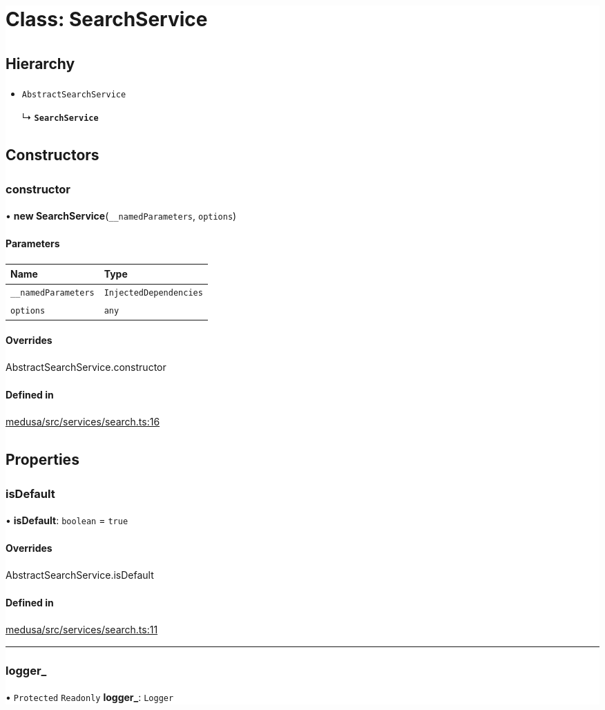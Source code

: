 # Class: SearchService

## Hierarchy

- `AbstractSearchService`

  ↳ **`SearchService`**

## Constructors

### constructor

• **new SearchService**(`__namedParameters`, `options`)

#### Parameters

| Name | Type |
| :------ | :------ |
| `__namedParameters` | `InjectedDependencies` |
| `options` | `any` |

#### Overrides

AbstractSearchService.constructor

#### Defined in

[medusa/src/services/search.ts:16](https://github.com/olivermrbl/medusa/blob/021cc424f/packages/medusa/src/services/search.ts#L16)

## Properties

### isDefault

• **isDefault**: `boolean` = `true`

#### Overrides

AbstractSearchService.isDefault

#### Defined in

[medusa/src/services/search.ts:11](https://github.com/olivermrbl/medusa/blob/021cc424f/packages/medusa/src/services/search.ts#L11)

___

### logger\_

• `Protected` `Readonly` **logger\_**: `Logger`
